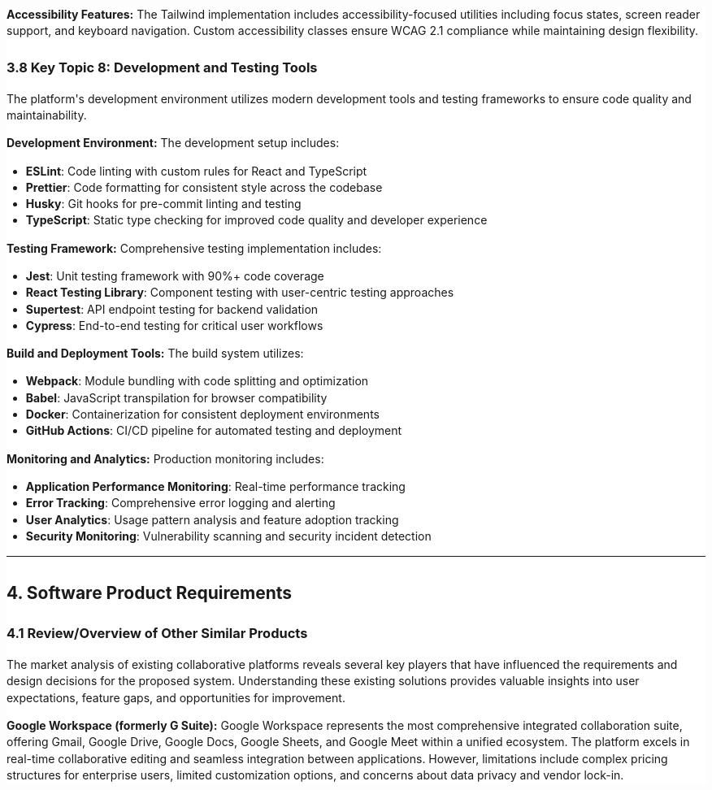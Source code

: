 **Accessibility Features:**
The Tailwind implementation includes accessibility-focused utilities including focus states, screen reader support, and keyboard navigation. Custom accessibility classes ensure WCAG 2.1 compliance while maintaining design flexibility.

### 3.8 Key Topic 8: Development and Testing Tools

The platform's development environment utilizes modern development tools and testing frameworks to ensure code quality and maintainability.

**Development Environment:**
The development setup includes:
- **ESLint**: Code linting with custom rules for React and TypeScript
- **Prettier**: Code formatting for consistent style across the codebase
- **Husky**: Git hooks for pre-commit linting and testing
- **TypeScript**: Static type checking for improved code quality and developer experience

**Testing Framework:**
Comprehensive testing implementation includes:
- **Jest**: Unit testing framework with 90%+ code coverage
- **React Testing Library**: Component testing with user-centric testing approaches
- **Supertest**: API endpoint testing for backend validation
- **Cypress**: End-to-end testing for critical user workflows

**Build and Deployment Tools:**
The build system utilizes:
- **Webpack**: Module bundling with code splitting and optimization
- **Babel**: JavaScript transpilation for browser compatibility
- **Docker**: Containerization for consistent deployment environments
- **GitHub Actions**: CI/CD pipeline for automated testing and deployment

**Monitoring and Analytics:**
Production monitoring includes:
- **Application Performance Monitoring**: Real-time performance tracking
- **Error Tracking**: Comprehensive error logging and alerting
- **User Analytics**: Usage pattern analysis and feature adoption tracking
- **Security Monitoring**: Vulnerability scanning and security incident detection

---

## 4. Software Product Requirements

### 4.1 Review/Overview of Other Similar Products

The market analysis of existing collaborative platforms reveals several key players that have influenced the requirements and design decisions for the proposed system. Understanding these existing solutions provides valuable insights into user expectations, feature gaps, and opportunities for improvement.

**Google Workspace (formerly G Suite):**
Google Workspace represents the most comprehensive integrated collaboration suite, offering Gmail, Google Drive, Google Docs, Google Sheets, and Google Meet within a unified ecosystem. The platform excels in real-time collaborative editing and seamless integration between applications. However, limitations include complex pricing structures for enterprise users, limited customization options, and concerns about data privacy and vendor lock-in.

